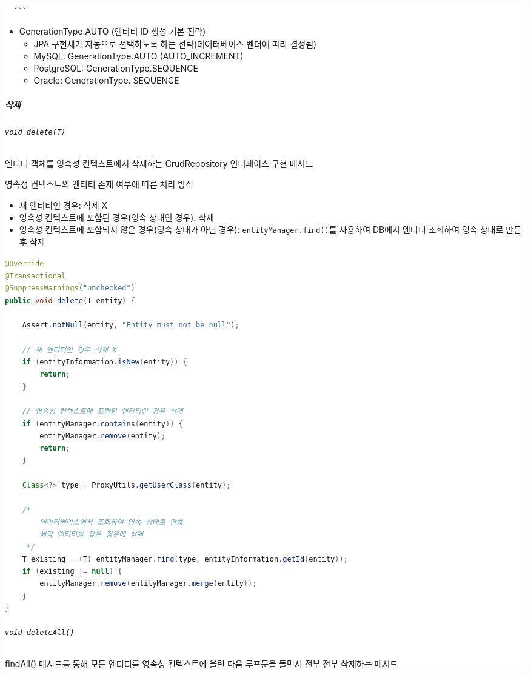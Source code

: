       ```
- GenerationType.AUTO (엔티티 ID 생성 기본 전략)
    - JPA 구현체가 자동으로 선택하도록 하는 전략(데이터베이스 벤더에 따라 결정됨)
    - MySQL: GenerationType.AUTO (AUTO_INCREMENT)
    - PostgreSQL: GenerationType.SEQUENCE
    - Oracle: GenerationType. SEQUENCE

##### 삭제

###### `void delete(T)`

엔티티 객체를 영속성 컨텍스트에서 삭제하는 CrudRepository 인터페이스 구현 메서드

영속성 컨텍스트의 엔티티 존재 여부에 따른 처리 방식
- 새 엔티티인 경우: 삭제 X
- 영속성 컨텍스트에 포함된 경우(영속 상태인 경우): 삭제
- 영속성 컨텍스트에 포함되지 않은 경우(영속 상태가 아닌 경우): `entityManager.find()`를 사용하여 DB에서 엔티티 조회하여 영속 상태로 만든 후 삭제

```java
@Override
@Transactional
@SuppressWarnings("unchecked")
public void delete(T entity) {

    Assert.notNull(entity, "Entity must not be null");

    // 새 엔티티인 경우 삭제 X
    if (entityInformation.isNew(entity)) {
        return;
    }

    // 영속성 컨텍스트에 포함된 엔티티인 경우 삭제
    if (entityManager.contains(entity)) {
        entityManager.remove(entity);
        return;
    }

    Class<?> type = ProxyUtils.getUserClass(entity);

    /*
        데이터베이스에서 조회하여 영속 상태로 만듦
        해당 엔티티를 찾은 경우에 삭제 
     */
    T existing = (T) entityManager.find(type, entityInformation.getId(entity));
    if (existing != null) {
        entityManager.remove(entityManager.merge(entity));
    }
}
```

###### `void deleteAll()`

[findAll()](#listt-findall) 메서드를 통해 모든 엔티티를 영속성 컨텍스트에 올린 다음 루프문을 돌면서 전부 전부 삭제하는 메서드
